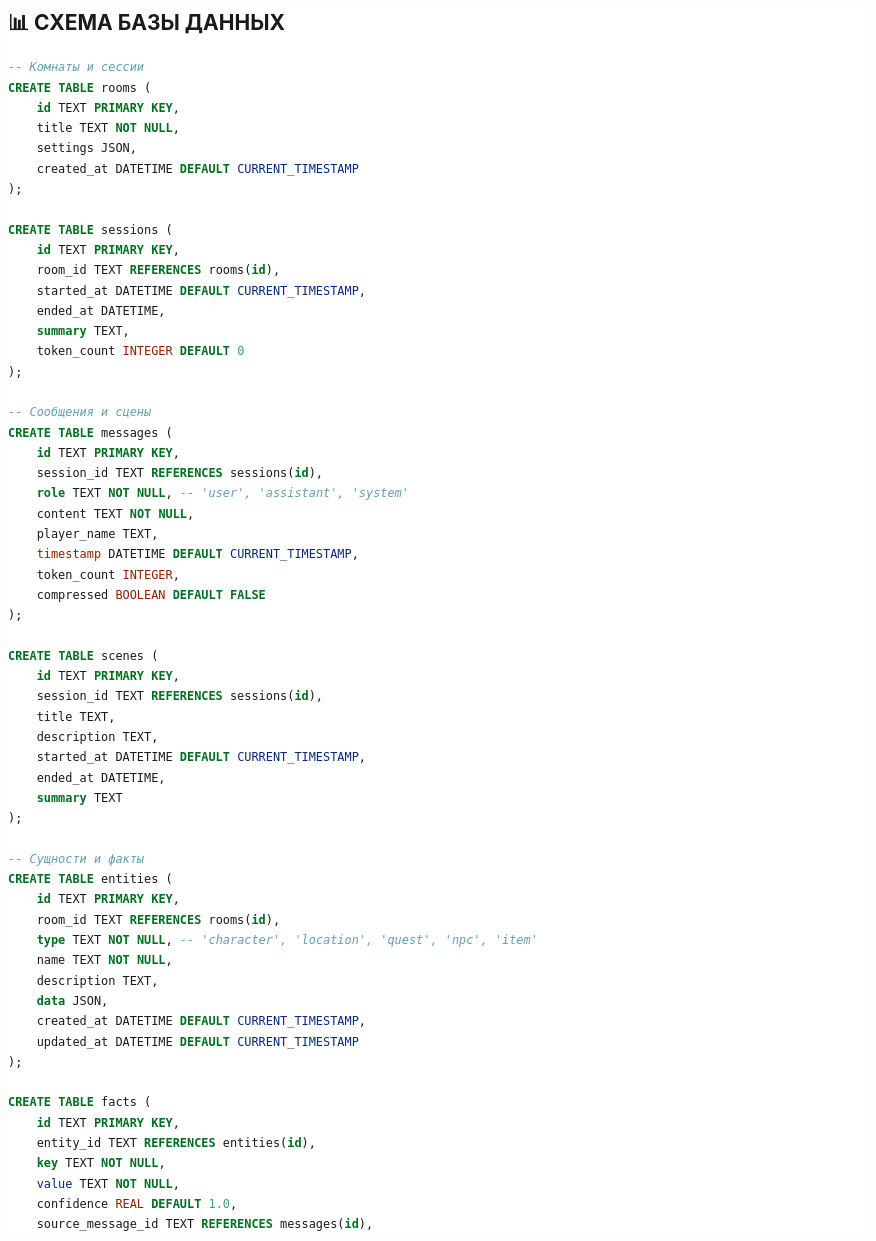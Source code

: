 ```mermaid
```

## 📊 СХЕМА БАЗЫ ДАННЫХ

```sql
-- Комнаты и сессии
CREATE TABLE rooms (
    id TEXT PRIMARY KEY,
    title TEXT NOT NULL,
    settings JSON,
    created_at DATETIME DEFAULT CURRENT_TIMESTAMP
);

CREATE TABLE sessions (
    id TEXT PRIMARY KEY,
    room_id TEXT REFERENCES rooms(id),
    started_at DATETIME DEFAULT CURRENT_TIMESTAMP,
    ended_at DATETIME,
    summary TEXT,
    token_count INTEGER DEFAULT 0
);

-- Сообщения и сцены
CREATE TABLE messages (
    id TEXT PRIMARY KEY,
    session_id TEXT REFERENCES sessions(id),
    role TEXT NOT NULL, -- 'user', 'assistant', 'system'
    content TEXT NOT NULL,
    player_name TEXT,
    timestamp DATETIME DEFAULT CURRENT_TIMESTAMP,
    token_count INTEGER,
    compressed BOOLEAN DEFAULT FALSE
);

CREATE TABLE scenes (
    id TEXT PRIMARY KEY,
    session_id TEXT REFERENCES sessions(id),
    title TEXT,
    description TEXT,
    started_at DATETIME DEFAULT CURRENT_TIMESTAMP,
    ended_at DATETIME,
    summary TEXT
);

-- Сущности и факты
CREATE TABLE entities (
    id TEXT PRIMARY KEY,
    room_id TEXT REFERENCES rooms(id),
    type TEXT NOT NULL, -- 'character', 'location', 'quest', 'npc', 'item'
    name TEXT NOT NULL,
    description TEXT,
    data JSON,
    created_at DATETIME DEFAULT CURRENT_TIMESTAMP,
    updated_at DATETIME DEFAULT CURRENT_TIMESTAMP
);

CREATE TABLE facts (
    id TEXT PRIMARY KEY,
    entity_id TEXT REFERENCES entities(id),
    key TEXT NOT NULL,
    value TEXT NOT NULL,
    confidence REAL DEFAULT 1.0,
    source_message_id TEXT REFERENCES messages(id),
```